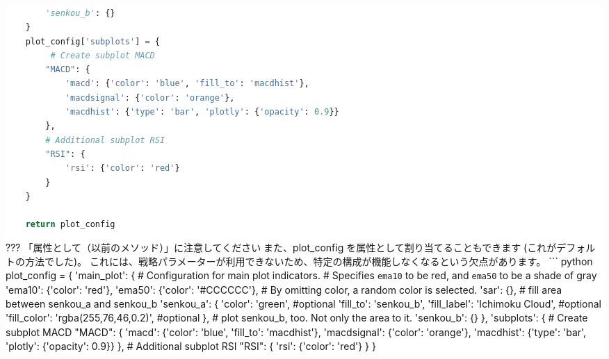 ``` python
        'senkou_b': {}
    }
    plot_config['subplots'] = {
         # Create subplot MACD
        "MACD": {
            'macd': {'color': 'blue', 'fill_to': 'macdhist'},
            'macdsignal': {'color': 'orange'},
            'macdhist': {'type': 'bar', 'plotly': {'opacity': 0.9}}
        },
        # Additional subplot RSI
        "RSI": {
            'rsi': {'color': 'red'}
        }
    }

    return plot_config
```
??? 「属性として（以前のメソッド）」に注意してください
    また、plot_config を属性として割り当てることもできます (これがデフォルトの方法でした)。
    これには、戦略パラメーターが利用できないため、特定の構成が機能しなくなるという欠点があります。
    ``` python
        plot_config = {
            'main_plot': {
                # Configuration for main plot indicators.
                # Specifies `ema10` to be red, and `ema50` to be a shade of gray
                'ema10': {'color': 'red'},
                'ema50': {'color': '#CCCCCC'},
                # By omitting color, a random color is selected.
                'sar': {},
            # fill area between senkou_a and senkou_b
            'senkou_a': {
                'color': 'green', #optional
                'fill_to': 'senkou_b',
                'fill_label': 'Ichimoku Cloud', #optional
                'fill_color': 'rgba(255,76,46,0.2)', #optional
            },
            # plot senkou_b, too. Not only the area to it.
            'senkou_b': {}
            },
            'subplots': {
                # Create subplot MACD
                "MACD": {
                    'macd': {'color': 'blue', 'fill_to': 'macdhist'},
                    'macdsignal': {'color': 'orange'},
                    'macdhist': {'type': 'bar', 'plotly': {'opacity': 0.9}}
                },
                # Additional subplot RSI
                "RSI": {
                    'rsi': {'color': 'red'}
                }
            }